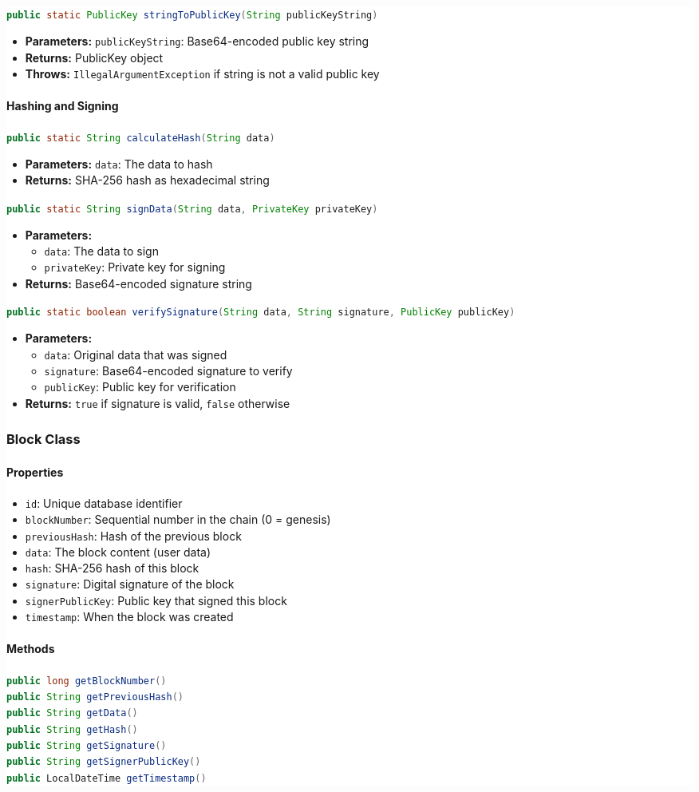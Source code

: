 ```java
public static PublicKey stringToPublicKey(String publicKeyString)
```
- **Parameters:** `publicKeyString`: Base64-encoded public key string
- **Returns:** PublicKey object
- **Throws:** `IllegalArgumentException` if string is not a valid public key

#### Hashing and Signing
```java
public static String calculateHash(String data)
```
- **Parameters:** `data`: The data to hash
- **Returns:** SHA-256 hash as hexadecimal string

```java
public static String signData(String data, PrivateKey privateKey)
```
- **Parameters:**
  - `data`: The data to sign
  - `privateKey`: Private key for signing
- **Returns:** Base64-encoded signature string

```java
public static boolean verifySignature(String data, String signature, PublicKey publicKey)
```
- **Parameters:**
  - `data`: Original data that was signed
  - `signature`: Base64-encoded signature to verify
  - `publicKey`: Public key for verification
- **Returns:** `true` if signature is valid, `false` otherwise

### Block Class

#### Properties
- `id`: Unique database identifier
- `blockNumber`: Sequential number in the chain (0 = genesis)
- `previousHash`: Hash of the previous block
- `data`: The block content (user data)
- `hash`: SHA-256 hash of this block
- `signature`: Digital signature of the block
- `signerPublicKey`: Public key that signed this block
- `timestamp`: When the block was created

#### Methods
```java
public long getBlockNumber()
public String getPreviousHash()
public String getData()
public String getHash()
public String getSignature()
public String getSignerPublicKey()
public LocalDateTime getTimestamp()
```
